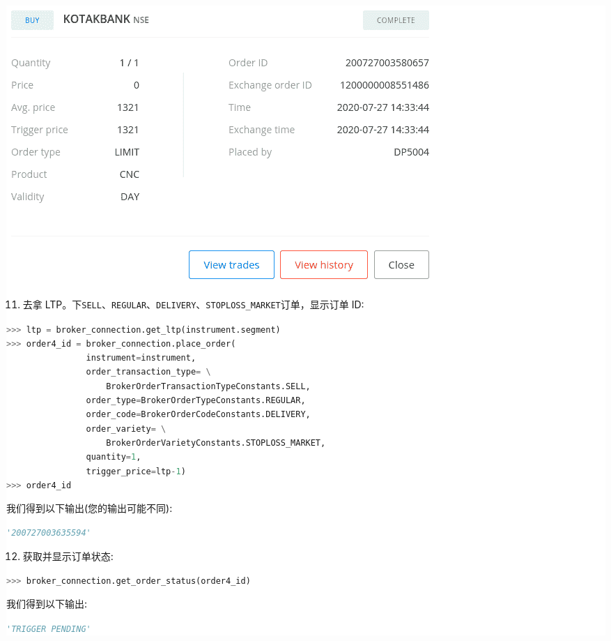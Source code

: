 ![](img/c3e1d077-e3c0-40fd-a9a0-59aaff89bcf6.png)

11.  去拿 LTP。下`SELL`、`REGULAR`、`DELIVERY`、`STOPLOSS_MARKET`订单，显示订单 ID:

```py
>>> ltp = broker_connection.get_ltp(instrument.segment)
>>> order4_id = broker_connection.place_order(
                instrument=instrument,
                order_transaction_type= \
                    BrokerOrderTransactionTypeConstants.SELL,
                order_type=BrokerOrderTypeConstants.REGULAR,
                order_code=BrokerOrderCodeConstants.DELIVERY,
                order_variety= \
                    BrokerOrderVarietyConstants.STOPLOSS_MARKET,
                quantity=1,
                trigger_price=ltp-1)
>>> order4_id
```

我们得到以下输出(您的输出可能不同):

```py
'200727003635594'
```

12.  获取并显示订单状态:

```py
>>> broker_connection.get_order_status(order4_id)
```

我们得到以下输出:

```py
'TRIGGER PENDING'
```
